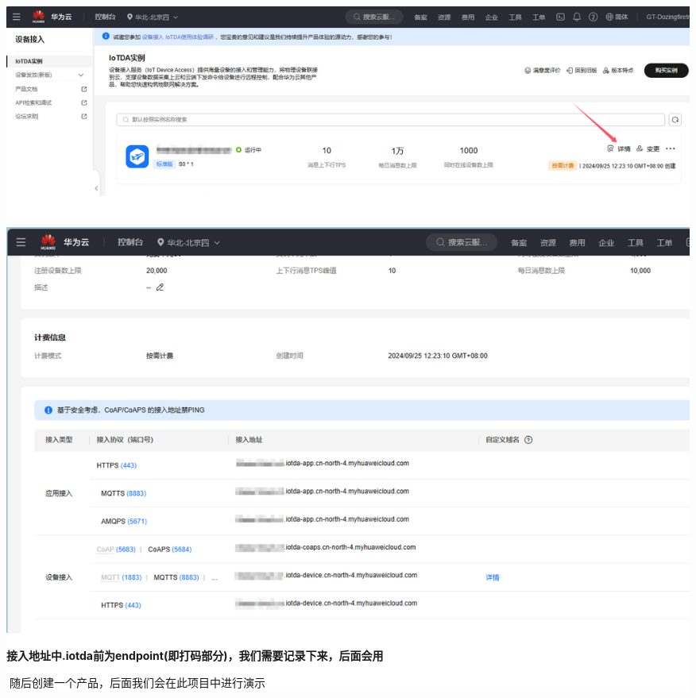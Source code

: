 ![iot_cloud_1](./image/iot_cloud/huawei/iot_cloud_1.png)

​	![iot_cloud_2](./image/iot_cloud/huawei/iot_cloud_2.png)

​	**接入地址中.iotda前为endpoint(即打码部分)，我们需要记录下来，后面会用**

​	随后创建一个产品，后面我们会在此项目中进行演示
